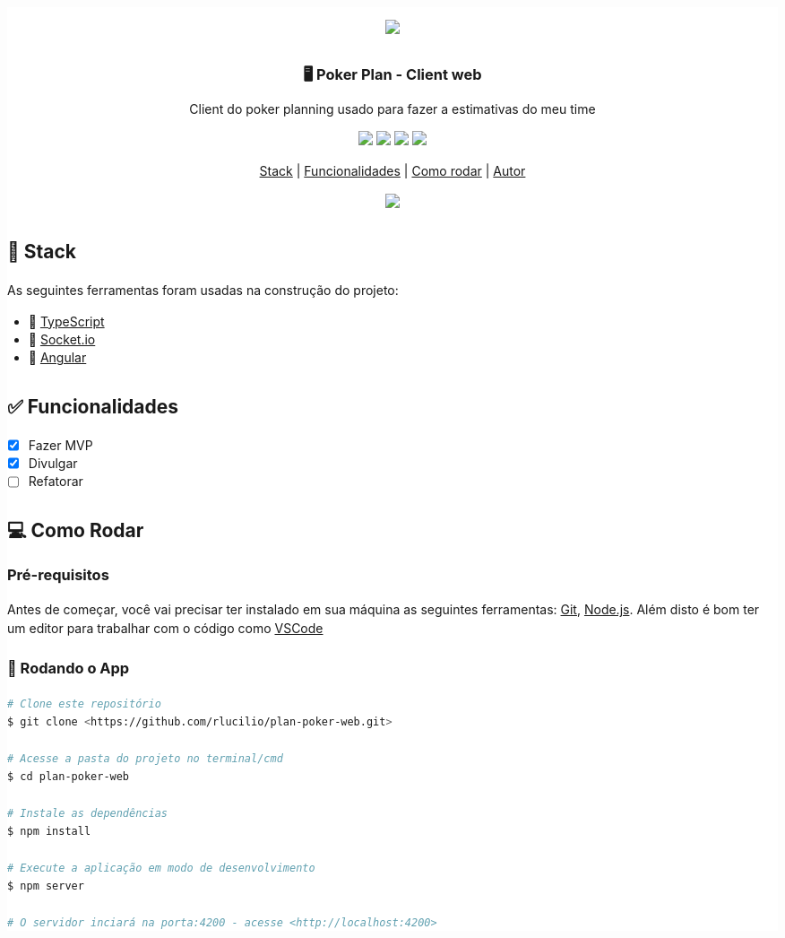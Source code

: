 <h1  align="center">
	<img  width="100%"  src="https://i.imgur.com/6PxW4UH.gif"/>
</h1>

<h3  align="center">🖥️ Poker Plan - Client web</h3>
<p  align="center">Client do poker planning usado para fazer a estimativas do meu time</p>

<p  align="center">
	<img  src="https://img.shields.io/github/languages/count/rlucilio/plan-poker-web?style=for-the-badge&logo=ghost&color=7ED957"/>
	<img  src="https://img.shields.io/github/languages/top/rlucilio/plan-poker-web?style=for-the-badge&logo=ghost&color=7ED957"/>
	<img  src="https://img.shields.io/github/languages/code-size/rlucilio/plan-poker-web?style=for-the-badge&logo=ghost&color=7ED957"/>
	<img  src="https://img.shields.io/github/commit-activity/w/rlucilio/plan-poker-web?style=for-the-badge&logo=ghost&color=7ED957"/>
</p>

<p  align="center"> 
	<a  href="#notebook_with_decorative_cover-stack">Stack</a> |
	<a  href="#white_check_mark-funcionalidades">Funcionalidades</a> |
	<a  href="#computer-como-rodar">Como rodar</a> |
	<a  href="#man_technologist-autor">Autor</a>
</p>

<p align="center">
<img  src="https://i.imgur.com/Bx8CRZW.png"/>
</p>

## :notebook_with_decorative_cover: Stack
As seguintes ferramentas foram usadas na construção do projeto:

- 📌 [TypeScript](https://www.typescriptlang.org/)
- 📌 [Socket.io](https://socket.io/)
- 📌 [Angular](https://angular.io/)


## :white_check_mark: Funcionalidades
- [x] Fazer MVP
- [x] Divulgar
- [ ] Refatorar
## :computer: Como Rodar
### Pré-requisitos
Antes de começar, você vai precisar ter instalado em sua máquina as seguintes ferramentas:
[Git](https://git-scm.com), [Node.js](https://nodejs.org/en/).
Além disto é bom ter um editor para trabalhar com o código como [VSCode](https://code.visualstudio.com/)
### 🎲 Rodando o App
```bash
# Clone este repositório
$ git clone <https://github.com/rlucilio/plan-poker-web.git>

# Acesse a pasta do projeto no terminal/cmd
$ cd plan-poker-web

# Instale as dependências
$ npm install

# Execute a aplicação em modo de desenvolvimento
$ npm server

# O servidor inciará na porta:4200 - acesse <http://localhost:4200>
```
